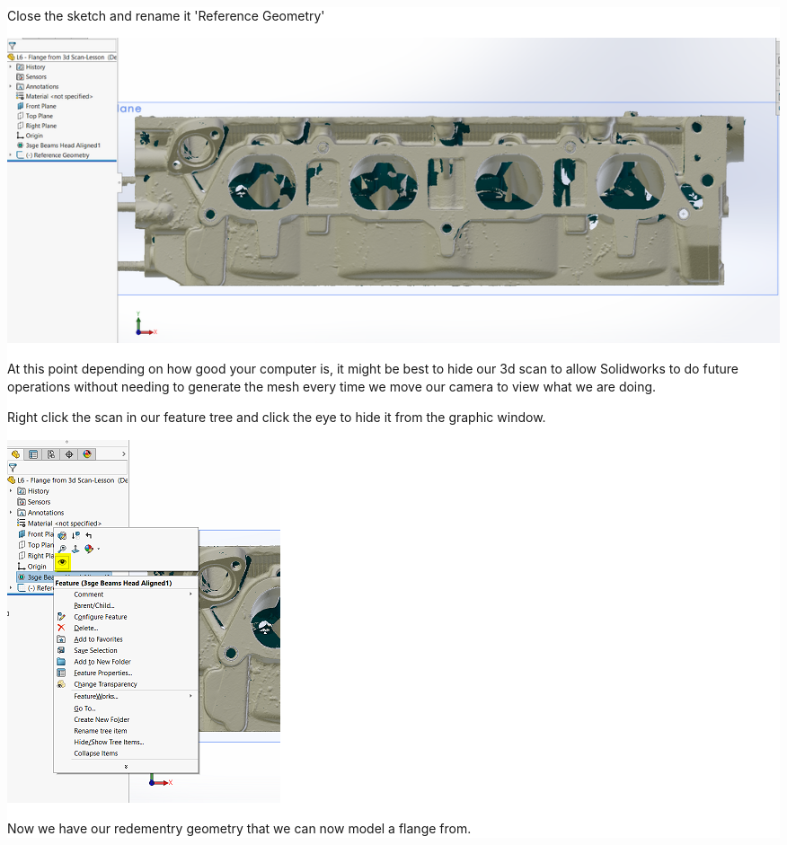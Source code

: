 Close the sketch and rename it 'Reference Geometry'

![Untitled](L6%20-%20Flange%20from%203d%20Scan%20dd0d1d8a696d485780c37b263f829ab3/Untitled%2021.png)

At this point depending on how good your computer is, it might be best to hide our 3d scan to allow Solidworks to do future operations without needing to generate the mesh every time we move our camera to view what we are doing.

Right click the scan in our feature tree and click the eye to hide it from the graphic window.

![Untitled](L6%20-%20Flange%20from%203d%20Scan%20dd0d1d8a696d485780c37b263f829ab3/Untitled%2022.png)

Now we have our redementry geometry that we can now model a flange from.

